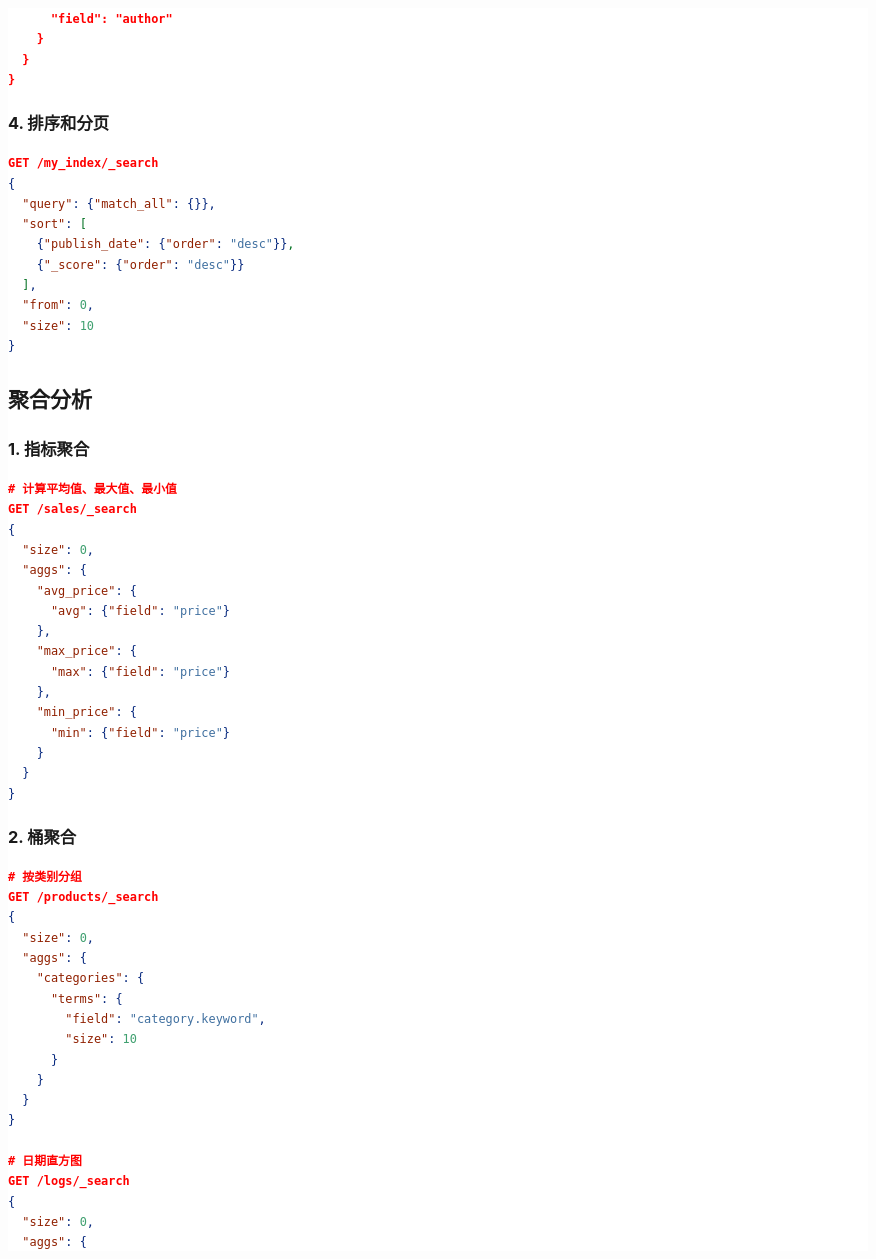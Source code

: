 ```json
      "field": "author"
    }
  }
}
```

### 4. 排序和分页
```json
GET /my_index/_search
{
  "query": {"match_all": {}},
  "sort": [
    {"publish_date": {"order": "desc"}},
    {"_score": {"order": "desc"}}
  ],
  "from": 0,
  "size": 10
}
```

## 聚合分析

### 1. 指标聚合
```json
# 计算平均值、最大值、最小值
GET /sales/_search
{
  "size": 0,
  "aggs": {
    "avg_price": {
      "avg": {"field": "price"}
    },
    "max_price": {
      "max": {"field": "price"}
    },
    "min_price": {
      "min": {"field": "price"}
    }
  }
}
```

### 2. 桶聚合
```json
# 按类别分组
GET /products/_search
{
  "size": 0,
  "aggs": {
    "categories": {
      "terms": {
        "field": "category.keyword",
        "size": 10
      }
    }
  }
}

# 日期直方图
GET /logs/_search
{
  "size": 0,
  "aggs": {
```
